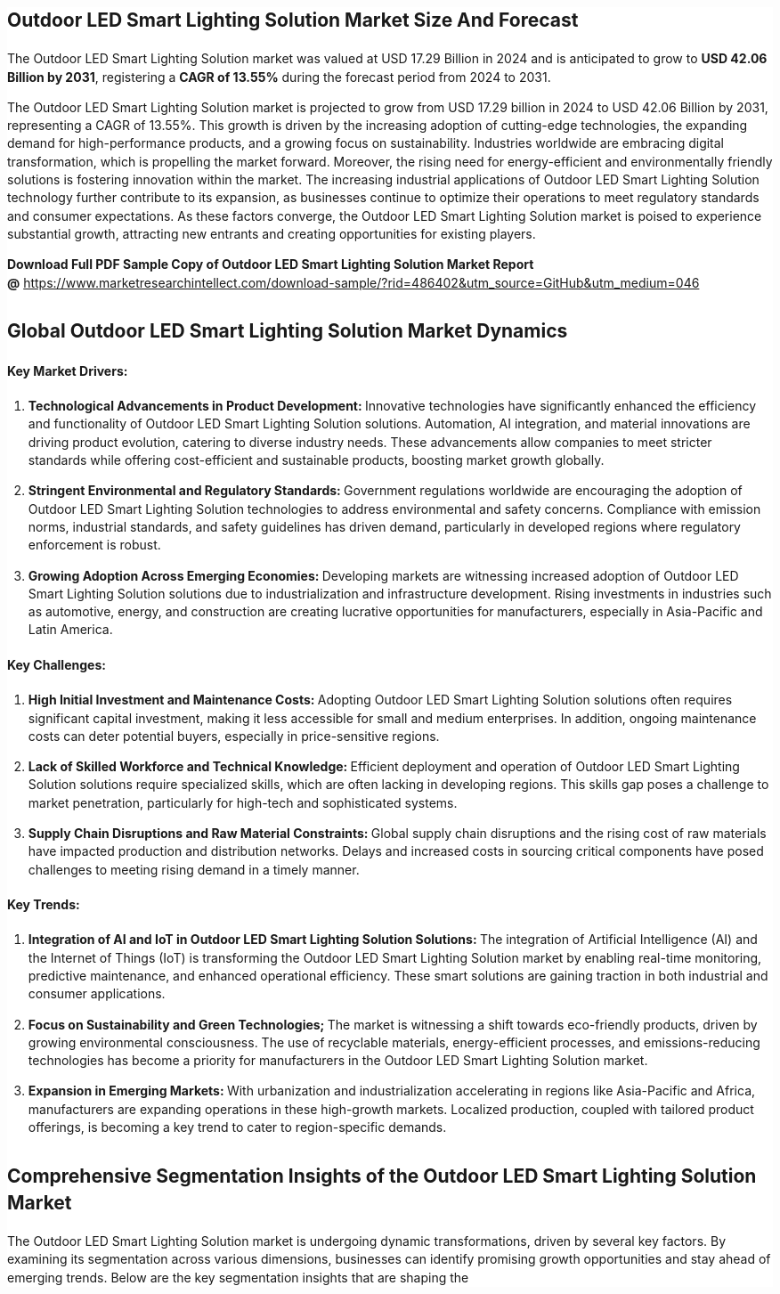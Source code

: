 <h2>Outdoor LED Smart Lighting Solution Market Size And Forecast</h2><p>The Outdoor LED Smart Lighting Solution market was valued at USD 17.29 Billion in 2024 and is anticipated to grow to <strong>USD 42.06 Billion by 2031</strong>, registering a <strong>CAGR of 13.55%</strong> during the forecast period from 2024 to 2031.</p><p>The Outdoor LED Smart Lighting Solution market is projected to grow from USD 17.29 billion in 2024 to USD 42.06 Billion by 2031, representing a CAGR of 13.55%. This growth is driven by the increasing adoption of cutting-edge technologies, the expanding demand for high-performance products, and a growing focus on sustainability. Industries worldwide are embracing digital transformation, which is propelling the market forward. Moreover, the rising need for energy-efficient and environmentally friendly solutions is fostering innovation within the market. The increasing industrial applications of Outdoor LED Smart Lighting Solution technology further contribute to its expansion, as businesses continue to optimize their operations to meet regulatory standards and consumer expectations. As these factors converge, the Outdoor LED Smart Lighting Solution market is poised to experience substantial growth, attracting new entrants and creating opportunities for existing players.</p><p><strong>Download Full PDF Sample Copy of Outdoor LED Smart Lighting Solution Market Report @</strong>&nbsp;<a href="https://www.marketresearchintellect.com/download-sample/?rid=486402&amp;utm_source=GitHub&amp;utm_medium=046">https://www.marketresearchintellect.com/download-sample/?rid=486402&amp;utm_source=GitHub&amp;utm_medium=046</a></p><h2>Global Outdoor LED Smart Lighting Solution Market Dynamics</h2><h4><strong>Key Market Drivers:</strong></h4><ol><li><p><strong>Technological Advancements in Product Development:&nbsp;</strong>Innovative technologies have significantly enhanced the efficiency and functionality of Outdoor LED Smart Lighting Solution solutions. Automation, AI integration, and material innovations are driving product evolution, catering to diverse industry needs. These advancements allow companies to meet stricter standards while offering cost-efficient and sustainable products, boosting market growth globally.</p></li><li><p><strong>Stringent Environmental and Regulatory Standards:&nbsp;</strong>Government regulations worldwide are encouraging the adoption of Outdoor LED Smart Lighting Solution technologies to address environmental and safety concerns. Compliance with emission norms, industrial standards, and safety guidelines has driven demand, particularly in developed regions where regulatory enforcement is robust.</p></li><li><p><strong>Growing Adoption Across Emerging Economies:&nbsp;</strong>Developing markets are witnessing increased adoption of Outdoor LED Smart Lighting Solution solutions due to industrialization and infrastructure development. Rising investments in industries such as automotive, energy, and construction are creating lucrative opportunities for manufacturers, especially in Asia-Pacific and Latin America.</p></li></ol><h4><strong>Key Challenges:</strong></h4><ol><li><p><strong>High Initial Investment and Maintenance Costs:&nbsp;</strong>Adopting Outdoor LED Smart Lighting Solution solutions often requires significant capital investment, making it less accessible for small and medium enterprises. In addition, ongoing maintenance costs can deter potential buyers, especially in price-sensitive regions.</p></li><li><p><strong>Lack of Skilled Workforce and Technical Knowledge:&nbsp;</strong>Efficient deployment and operation of Outdoor LED Smart Lighting Solution solutions require specialized skills, which are often lacking in developing regions. This skills gap poses a challenge to market penetration, particularly for high-tech and sophisticated systems.</p></li><li><p><strong>Supply Chain Disruptions and Raw Material Constraints:&nbsp;</strong>Global supply chain disruptions and the rising cost of raw materials have impacted production and distribution networks. Delays and increased costs in sourcing critical components have posed challenges to meeting rising demand in a timely manner.</p></li></ol><h4><strong>Key Trends:</strong></h4><ol><li><p><strong>Integration of AI and IoT in Outdoor LED Smart Lighting Solution Solutions:&nbsp;</strong>The integration of Artificial Intelligence (AI) and the Internet of Things (IoT) is transforming the Outdoor LED Smart Lighting Solution market by enabling real-time monitoring, predictive maintenance, and enhanced operational efficiency. These smart solutions are gaining traction in both industrial and consumer applications.</p></li><li><p><strong>Focus on Sustainability and Green Technologies;&nbsp;</strong>The market is witnessing a shift towards eco-friendly products, driven by growing environmental consciousness. The use of recyclable materials, energy-efficient processes, and emissions-reducing technologies has become a priority for manufacturers in the Outdoor LED Smart Lighting Solution market.</p></li><li><p><strong>Expansion in Emerging Markets:&nbsp;</strong>With urbanization and industrialization accelerating in regions like Asia-Pacific and Africa, manufacturers are expanding operations in these high-growth markets. Localized production, coupled with tailored product offerings, is becoming a key trend to cater to region-specific demands.</p></li></ol><div class="article-main__content" data-test-id="publishing-text-block"><h2>Comprehensive Segmentation Insights of the Outdoor LED Smart Lighting Solution Market</h2><p>The Outdoor LED Smart Lighting Solution market is undergoing dynamic transformations, driven by several key factors. By examining its segmentation across various dimensions, businesses can identify promising growth opportunities and stay ahead of emerging trends. Below are the key segmentation insights that are shaping the